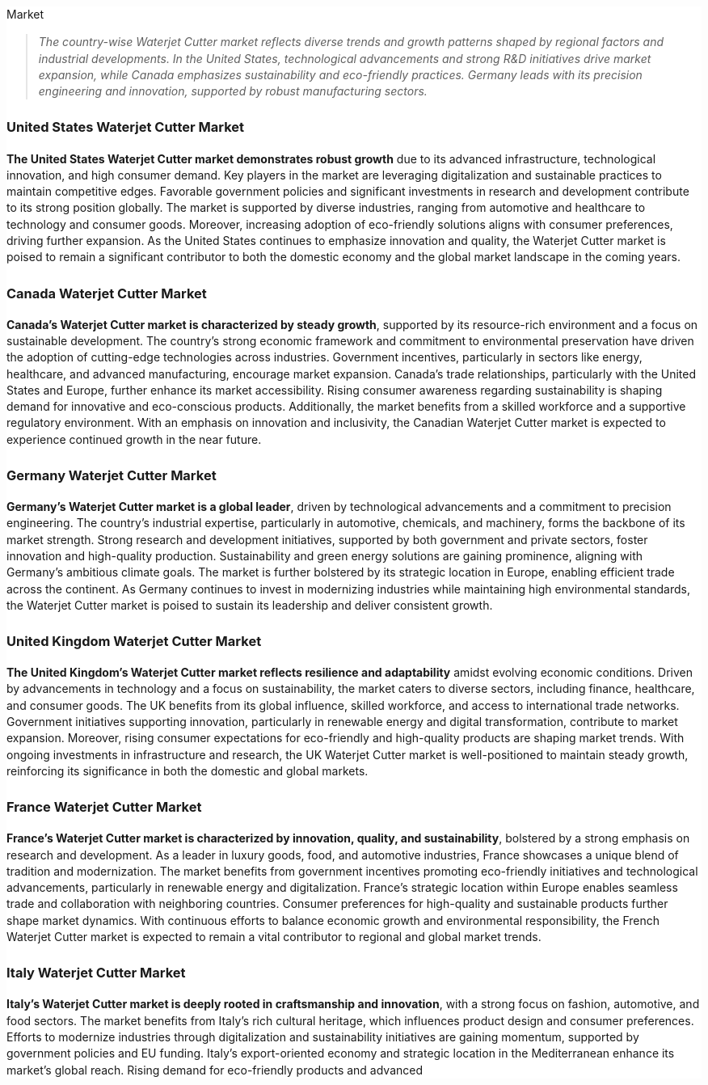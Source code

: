 Market<br /></span></h1><blockquote><p><em><span class="">The country-wise Waterjet Cutter market reflects diverse trends and growth patterns shaped by regional factors and industrial developments. In the United States, technological advancements and strong R&amp;D initiatives drive market expansion, while Canada emphasizes sustainability and eco-friendly practices. Germany leads with its precision engineering and innovation, supported by robust manufacturing sectors.</span></em></p></blockquote><h3><strong>United States Waterjet Cutter Market</strong></h3><p><strong>The United States Waterjet Cutter market demonstrates robust growth</strong> due to its advanced infrastructure, technological innovation, and high consumer demand. Key players in the market are leveraging digitalization and sustainable practices to maintain competitive edges. Favorable government policies and significant investments in research and development contribute to its strong position globally. The market is supported by diverse industries, ranging from automotive and healthcare to technology and consumer goods. Moreover, increasing adoption of eco-friendly solutions aligns with consumer preferences, driving further expansion. As the United States continues to emphasize innovation and quality, the Waterjet Cutter market is poised to remain a significant contributor to both the domestic economy and the global market landscape in the coming years.</p><h3><strong>Canada Waterjet Cutter Market</strong></h3><p><strong>Canada&rsquo;s Waterjet Cutter market is characterized by steady growth</strong>, supported by its resource-rich environment and a focus on sustainable development. The country&rsquo;s strong economic framework and commitment to environmental preservation have driven the adoption of cutting-edge technologies across industries. Government incentives, particularly in sectors like energy, healthcare, and advanced manufacturing, encourage market expansion. Canada&rsquo;s trade relationships, particularly with the United States and Europe, further enhance its market accessibility. Rising consumer awareness regarding sustainability is shaping demand for innovative and eco-conscious products. Additionally, the market benefits from a skilled workforce and a supportive regulatory environment. With an emphasis on innovation and inclusivity, the Canadian Waterjet Cutter market is expected to experience continued growth in the near future.</p><h3><strong>Germany Waterjet Cutter Market</strong></h3><p><strong>Germany&rsquo;s Waterjet Cutter market is a global leader</strong>, driven by technological advancements and a commitment to precision engineering. The country&rsquo;s industrial expertise, particularly in automotive, chemicals, and machinery, forms the backbone of its market strength. Strong research and development initiatives, supported by both government and private sectors, foster innovation and high-quality production. Sustainability and green energy solutions are gaining prominence, aligning with Germany&rsquo;s ambitious climate goals. The market is further bolstered by its strategic location in Europe, enabling efficient trade across the continent. As Germany continues to invest in modernizing industries while maintaining high environmental standards, the Waterjet Cutter market is poised to sustain its leadership and deliver consistent growth.</p><h3><strong>United Kingdom Waterjet Cutter Market</strong></h3><p><strong>The United Kingdom&rsquo;s Waterjet Cutter market reflects resilience and adaptability</strong> amidst evolving economic conditions. Driven by advancements in technology and a focus on sustainability, the market caters to diverse sectors, including finance, healthcare, and consumer goods. The UK benefits from its global influence, skilled workforce, and access to international trade networks. Government initiatives supporting innovation, particularly in renewable energy and digital transformation, contribute to market expansion. Moreover, rising consumer expectations for eco-friendly and high-quality products are shaping market trends. With ongoing investments in infrastructure and research, the UK Waterjet Cutter market is well-positioned to maintain steady growth, reinforcing its significance in both the domestic and global markets.</p><h3><strong>France Waterjet Cutter Market</strong></h3><p><strong>France&rsquo;s Waterjet Cutter market is characterized by innovation, quality, and sustainability</strong>, bolstered by a strong emphasis on research and development. As a leader in luxury goods, food, and automotive industries, France showcases a unique blend of tradition and modernization. The market benefits from government incentives promoting eco-friendly initiatives and technological advancements, particularly in renewable energy and digitalization. France&rsquo;s strategic location within Europe enables seamless trade and collaboration with neighboring countries. Consumer preferences for high-quality and sustainable products further shape market dynamics. With continuous efforts to balance economic growth and environmental responsibility, the French Waterjet Cutter market is expected to remain a vital contributor to regional and global market trends.</p><h3><strong>Italy Waterjet Cutter Market</strong></h3><p><strong>Italy&rsquo;s Waterjet Cutter market is deeply rooted in craftsmanship and innovation</strong>, with a strong focus on fashion, automotive, and food sectors. The market benefits from Italy&rsquo;s rich cultural heritage, which influences product design and consumer preferences. Efforts to modernize industries through digitalization and sustainability initiatives are gaining momentum, supported by government policies and EU funding. Italy&rsquo;s export-oriented economy and strategic location in the Mediterranean enhance its market&rsquo;s global reach. Rising demand for eco-friendly products and advanced